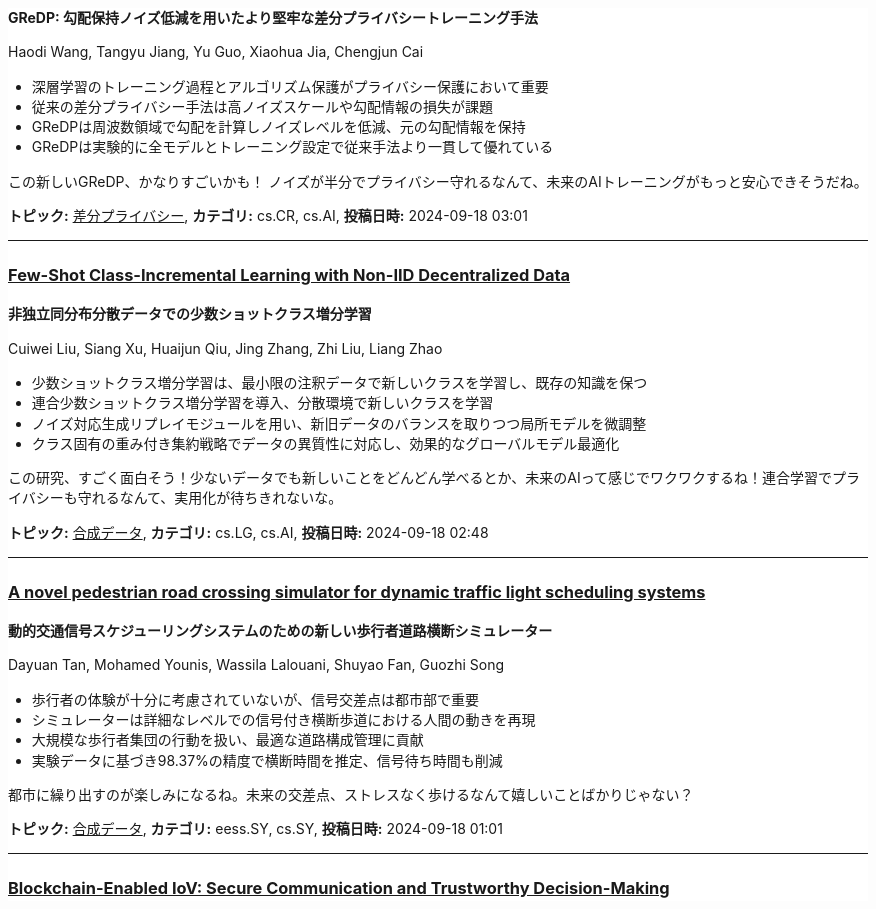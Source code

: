 **GReDP: 勾配保持ノイズ低減を用いたより堅牢な差分プライバシートレーニング手法**

Haodi Wang, Tangyu Jiang, Yu Guo, Xiaohua Jia, Chengjun Cai

- 深層学習のトレーニング過程とアルゴリズム保護がプライバシー保護において重要
- 従来の差分プライバシー手法は高ノイズスケールや勾配情報の損失が課題
- GReDPは周波数領域で勾配を計算しノイズレベルを低減、元の勾配情報を保持
- GReDPは実験的に全モデルとトレーニング設定で従来手法より一貫して優れている

この新しいGReDP、かなりすごいかも！ ノイズが半分でプライバシー守れるなんて、未来のAIトレーニングがもっと安心できそうだね。



**トピック:** [差分プライバシー](../../dp), **カテゴリ:** cs.CR, cs.AI, **投稿日時:** 2024-09-18 03:01


- - -

### [Few-Shot Class-Incremental Learning with Non-IID Decentralized Data](http://arxiv.org/abs/2409.11657)

**非独立同分布分散データでの少数ショットクラス増分学習**

Cuiwei Liu, Siang Xu, Huaijun Qiu, Jing Zhang, Zhi Liu, Liang Zhao

- 少数ショットクラス増分学習は、最小限の注釈データで新しいクラスを学習し、既存の知識を保つ
- 連合少数ショットクラス増分学習を導入、分散環境で新しいクラスを学習
- ノイズ対応生成リプレイモジュールを用い、新旧データのバランスを取りつつ局所モデルを微調整
- クラス固有の重み付き集約戦略でデータの異質性に対応し、効果的なグローバルモデル最適化

この研究、すごく面白そう！少ないデータでも新しいことをどんどん学べるとか、未来のAIって感じでワクワクするね！連合学習でプライバシーも守れるなんて、実用化が待ちきれないな。



**トピック:** [合成データ](../../sd), **カテゴリ:** cs.LG, cs.AI, **投稿日時:** 2024-09-18 02:48


- - -

### [A novel pedestrian road crossing simulator for dynamic traffic light scheduling systems](http://arxiv.org/abs/2409.11623)

**動的交通信号スケジューリングシステムのための新しい歩行者道路横断シミュレーター**

Dayuan Tan, Mohamed Younis, Wassila Lalouani, Shuyao Fan, Guozhi Song

- 歩行者の体験が十分に考慮されていないが、信号交差点は都市部で重要
- シミュレーターは詳細なレベルでの信号付き横断歩道における人間の動きを再現
- 大規模な歩行者集団の行動を扱い、最適な道路構成管理に貢献
- 実験データに基づき98.37%の精度で横断時間を推定、信号待ち時間も削減

都市に繰り出すのが楽しみになるね。未来の交差点、ストレスなく歩けるなんて嬉しいことばかりじゃない？



**トピック:** [合成データ](../../sd), **カテゴリ:** eess.SY, cs.SY, **投稿日時:** 2024-09-18 01:01


- - -

### [Blockchain-Enabled IoV: Secure Communication and Trustworthy Decision-Making](http://arxiv.org/abs/2409.11621)
